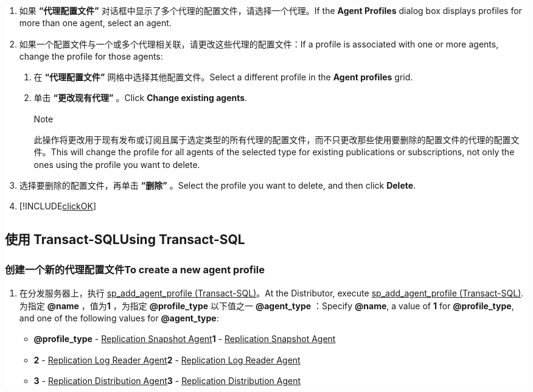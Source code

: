 1.  <span data-ttu-id="f0a2d-156">如果 **“代理配置文件”** 对话框中显示了多个代理的配置文件，请选择一个代理。</span><span class="sxs-lookup"><span data-stu-id="f0a2d-156">If the **Agent Profiles** dialog box displays profiles for more than one agent, select an agent.</span></span>  
  
2.  <span data-ttu-id="f0a2d-157">如果一个配置文件与一个或多个代理相关联，请更改这些代理的配置文件：</span><span class="sxs-lookup"><span data-stu-id="f0a2d-157">If a profile is associated with one or more agents, change the profile for those agents:</span></span>  
  
    1.  <span data-ttu-id="f0a2d-158">在 **“代理配置文件”** 网格中选择其他配置文件。</span><span class="sxs-lookup"><span data-stu-id="f0a2d-158">Select a different profile in the **Agent profiles** grid.</span></span>  
  
    2.  <span data-ttu-id="f0a2d-159">单击 **“更改现有代理”** 。</span><span class="sxs-lookup"><span data-stu-id="f0a2d-159">Click **Change existing agents**.</span></span>  
  
        > [!NOTE]  
        >  <span data-ttu-id="f0a2d-160">此操作将更改用于现有发布或订阅且属于选定类型的所有代理的配置文件，而不只更改那些使用要删除的配置文件的代理的配置文件。</span><span class="sxs-lookup"><span data-stu-id="f0a2d-160">This will change the profile for all agents of the selected type for existing publications or subscriptions, not only the ones using the profile you want to delete.</span></span>  
  
3.  <span data-ttu-id="f0a2d-161">选择要删除的配置文件，再单击 **“删除”** 。</span><span class="sxs-lookup"><span data-stu-id="f0a2d-161">Select the profile you want to delete, and then click **Delete**.</span></span>  
  
4.  [!INCLUDE[clickOK](../../../includes/clickok-md.md)]  
  
##  <a name="using-transact-sql"></a><a name="TsqlProcedure"></a> <span data-ttu-id="f0a2d-162">使用 Transact-SQL</span><span class="sxs-lookup"><span data-stu-id="f0a2d-162">Using Transact-SQL</span></span>  
  
###  <a name="to-create-a-new-agent-profile"></a><a name="Create_tsql"></a> <span data-ttu-id="f0a2d-163">创建一个新的代理配置文件</span><span class="sxs-lookup"><span data-stu-id="f0a2d-163">To create a new agent profile</span></span>  
  
1.  <span data-ttu-id="f0a2d-164">在分发服务器上，执行 [sp_add_agent_profile &#40;Transact-SQL&#41;](/sql/relational-databases/system-stored-procedures/sp-add-agent-profile-transact-sql)。</span><span class="sxs-lookup"><span data-stu-id="f0a2d-164">At the Distributor, execute [sp_add_agent_profile &#40;Transact-SQL&#41;](/sql/relational-databases/system-stored-procedures/sp-add-agent-profile-transact-sql).</span></span> <span data-ttu-id="f0a2d-165">为指定 **@name** ，值为**1** ，为指定 **@profile_type** 以下值之一 **@agent_type** ：</span><span class="sxs-lookup"><span data-stu-id="f0a2d-165">Specify **@name**, a value of **1** for **@profile_type**, and one of the following values for **@agent_type**:</span></span>  
  
    -   <span data-ttu-id="f0a2d-166">**\@profile_type** - [Replication Snapshot Agent](replication-snapshot-agent.md)</span><span class="sxs-lookup"><span data-stu-id="f0a2d-166">**1** - [Replication Snapshot Agent](replication-snapshot-agent.md)</span></span>  
  
    -   <span data-ttu-id="f0a2d-167">**2** - [Replication Log Reader Agent](replication-log-reader-agent.md)</span><span class="sxs-lookup"><span data-stu-id="f0a2d-167">**2** - [Replication Log Reader Agent](replication-log-reader-agent.md)</span></span>  
  
    -   <span data-ttu-id="f0a2d-168">**3** - [Replication Distribution Agent](replication-distribution-agent.md)</span><span class="sxs-lookup"><span data-stu-id="f0a2d-168">**3** - [Replication Distribution Agent](replication-distribution-agent.md)</span></span>  
  